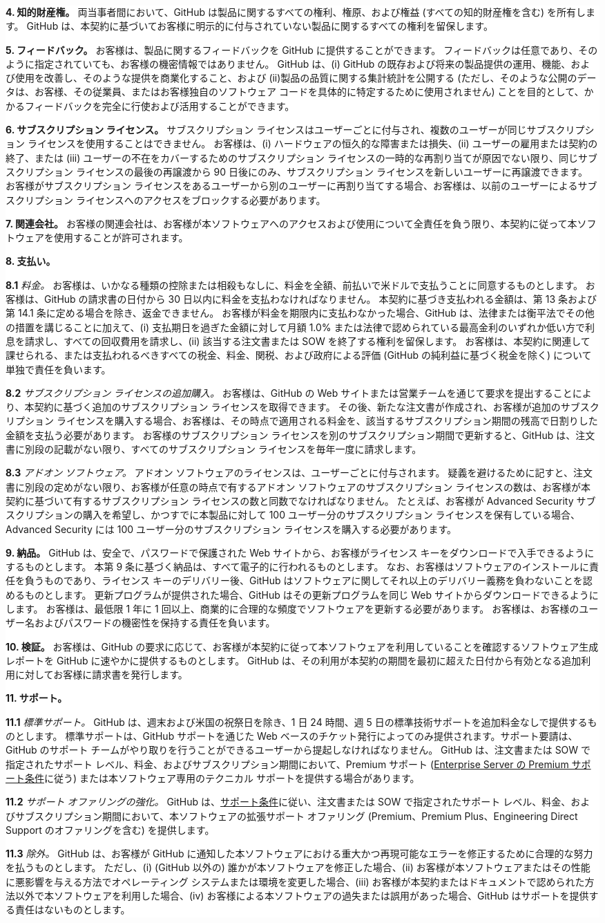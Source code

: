 **4. 知的財産権。** 両当事者間において、GitHub は製品に関するすべての権利、権原、および権益 (すべての知的財産権を含む) を所有します。 GitHub は、本契約に基づいてお客様に明示的に付与されていない製品に関するすべての権利を留保します。

**5. フィードバック。** お客様は、製品に関するフィードバックを GitHub に提供することができます。 フィードバックは任意であり、そのように指定されていても、お客様の機密情報ではありません。 GitHub は、(i) GitHub の既存および将来の製品提供の運用、機能、および使用を改善し、そのような提供を商業化すること、および (ii)製品の品質に関する集計統計を公開する (ただし、そのような公開のデータは、お客様、その従業員、またはお客様独自のソフトウェア コードを具体的に特定するために使用されません) ことを目的として、かかるフィードバックを完全に行使および活用することができます。

**6. サブスクリプション ライセンス。** サブスクリプション ライセンスはユーザーごとに付与され、複数のユーザーが同じサブスクリプション ライセンスを使用することはできません。 お客様は、(i) ハードウェアの恒久的な障害または損失、(ii) ユーザーの雇用または契約の終了、または (iii) ユーザーの不在をカバーするためのサブスクリプション ライセンスの一時的な再割り当てが原因でない限り、同じサブスクリプション ライセンスの最後の再譲渡から 90 日後にのみ、サブスクリプション ライセンスを新しいユーザーに再譲渡できます。 お客様がサブスクリプション ライセンスをあるユーザーから別のユーザーに再割り当てする場合、お客様は、以前のユーザーによるサブスクリプション ライセンスへのアクセスをブロックする必要があります。

**7. 関連会社。** お客様の関連会社は、お客様が本ソフトウェアへのアクセスおよび使用について全責任を負う限り、本契約に従って本ソフトウェアを使用することが許可されます。

**8. 支払い。**

**8.1** *料金。* お客様は、いかなる種類の控除または相殺もなしに、料金を全額、前払いで米ドルで支払うことに同意するものとします。 お客様は、GitHub の請求書の日付から 30 日以内に料金を支払わなければなりません。 本契約に基づき支払われる金額は、第 13 条および第 14.1 条に定める場合を除き、返金できません。 お客様が料金を期限内に支払わなかった場合、GitHub は、法律または衡平法でその他の措置を講じることに加えて、(i) 支払期日を過ぎた金額に対して月額 1.0% または法律で認められている最高金利のいずれか低い方で利息を請求し、すべての回収費用を請求し、(ii) 該当する注文書または SOW を終了する権利を留保します。 お客様は、本契約に関連して課せられる、または支払われるべきすべての税金、料金、関税、および政府による評価 (GitHub の純利益に基づく税金を除く) について単独で責任を負います。

**8.2** *サブスクリプション ライセンスの追加購入。* お客様は、GitHub の Web サイトまたは営業チームを通じて要求を提出することにより、本契約に基づく追加のサブスクリプション ライセンスを取得できます。 その後、新たな注文書が作成され、お客様が追加のサブスクリプション ライセンスを購入する場合、お客様は、その時点で適用される料金を、該当するサブスクリプション期間の残高で日割りした金額を支払う必要があります。 お客様のサブスクリプション ライセンスを別のサブスクリプション期間で更新すると、GitHub は、注文書に別段の記載がない限り、すべてのサブスクリプション ライセンスを毎年一度に請求します。

**8.3** *アドオン ソフトウェア。* アドオン ソフトウェアのライセンスは、ユーザーごとに付与されます。 疑義を避けるために記すと、注文書に別段の定めがない限り、お客様が任意の時点で有するアドオン ソフトウェアのサブスクリプション ライセンスの数は、お客様が本契約に基づいて有するサブスクリプション ライセンスの数と同数でなければなりません。 たとえば、お客様が Advanced Security サブスクリプションの購入を希望し、かつすでに本製品に対して 100 ユーザー分のサブスクリプション ライセンスを保有している場合、Advanced Security には 100 ユーザー分のサブスクリプション ライセンスを購入する必要があります。

**9. 納品。** GitHub は、安全で、パスワードで保護された Web サイトから、お客様がライセンス キーをダウンロードで入手できるようにするものとします。 本第 9 条に基づく納品は、すべて電子的に行われるものとします。 なお、お客様はソフトウェアのインストールに責任を負うものであり、ライセンス キーのデリバリー後、GitHub はソフトウェアに関してそれ以上のデリバリー義務を負わないことを認めるものとします。 更新プログラムが提供された場合、GitHub はその更新プログラムを同じ Web サイトからダウンロードできるようにします。 お客様は、最低限 1 年に 1 回以上、商業的に合理的な頻度でソフトウェアを更新する必要があります。 お客様は、お客様のユーザー名およびパスワードの機密性を保持する責任を負います。

**10. 検証。** お客様は、GitHub の要求に応じて、お客様が本契約に従って本ソフトウェアを利用していることを確認するソフトウェア生成レポートを GitHub に速やかに提供するものとします。 GitHub は、その利用が本契約の期間を最初に超えた日付から有効となる追加利用に対してお客様に請求書を発行します。

**11. サポート。**

**11.1** *標準サポート。* GitHub は、週末および米国の祝祭日を除き、1 日 24 時間、週 5 日の標準技術サポートを追加料金なしで提供するものとします。 標準サポートは、GitHub サポートを通じた Web ベースのチケット発行によってのみ提供されます。サポート要請は、GitHub のサポート チームがやり取りを行うことができるユーザーから提起しなければなりません。 GitHub は、注文書または SOW で指定されたサポート レベル、料金、およびサブスクリプション期間において、Premium サポート ([Enterprise Server の Premium サポート条件](/enterprise/admin/enterprise-support/about-github-premium-support-for-github-enterprise-server)に従う) または本ソフトウェア専用のテクニカル サポートを提供する場合があります。

**11.2** *サポート オファリングの強化。* GitHub は、[サポート条件](/enterprise/admin/enterprise-support/about-github-premium-support-for-github-enterprise)に従い、注文書または SOW で指定されたサポート レベル、料金、およびサブスクリプション期間において、本ソフトウェアの拡張サポート オファリング (Premium、Premium Plus、Engineering Direct Support のオファリングを含む) を提供します。

**11.3** *除外。* GitHub は、お客様が GitHub に通知した本ソフトウェアにおける重大かつ再現可能なエラーを修正するために合理的な努力を払うものとします。 ただし、(i) (GitHub 以外の) 誰かが本ソフトウェアを修正した場合、(ii) お客様が本ソフトウェアまたはその性能に悪影響を与える方法でオペレーティング システムまたは環境を変更した場合、(iii) お客様が本契約またはドキュメントで認められた方法以外で本ソフトウェアを利用した場合、(iv) お客様による本ソフトウェアの過失または誤用があった場合、GitHub はサポートを提供する責任はないものとします。
